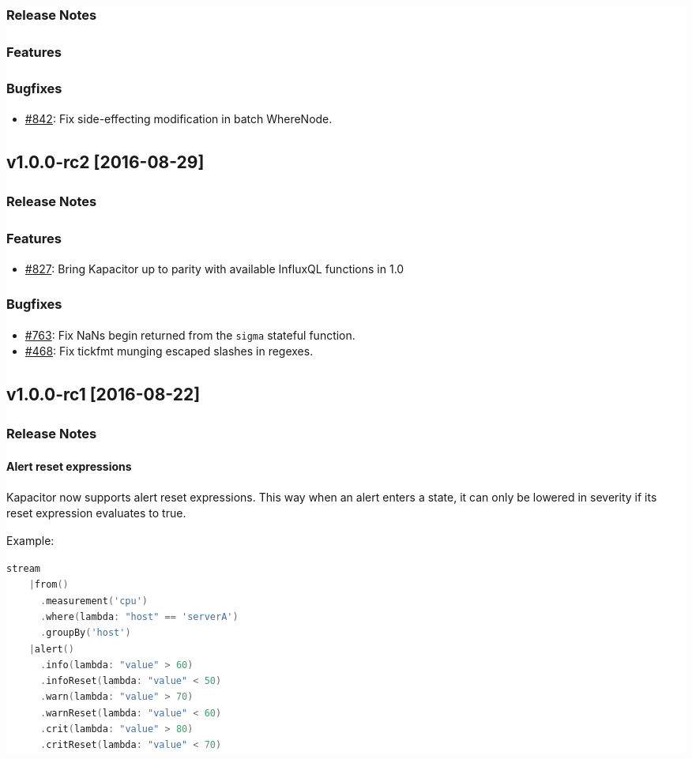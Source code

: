 ### Release Notes

### Features

### Bugfixes

- [#842](https://github.com/influxdata/kapacitor/issues/842): Fix side-effecting modification in batch WhereNode.

## v1.0.0-rc2 [2016-08-29]

### Release Notes

### Features

- [#827](https://github.com/influxdata/kapacitor/issues/827): Bring Kapacitor up to parity with available InfluxQL functions in 1.0

### Bugfixes

- [#763](https://github.com/influxdata/kapacitor/issues/763): Fix NaNs begin returned from the `sigma` stateful function.
- [#468](https://github.com/influxdata/kapacitor/issues/468): Fix tickfmt munging escaped slashes in regexes.

## v1.0.0-rc1 [2016-08-22]

### Release Notes

#### Alert reset expressions

Kapacitor now supports alert reset expressions.
This way when an alert enters a state, it can only be lowered in severity if its reset expression evaluates to true.

Example:

```go
stream
    |from()
      .measurement('cpu')
      .where(lambda: "host" == 'serverA')
      .groupBy('host')
    |alert()
      .info(lambda: "value" > 60)
      .infoReset(lambda: "value" < 50)
      .warn(lambda: "value" > 70)
      .warnReset(lambda: "value" < 60)
      .crit(lambda: "value" > 80)
      .critReset(lambda: "value" < 70)
```
